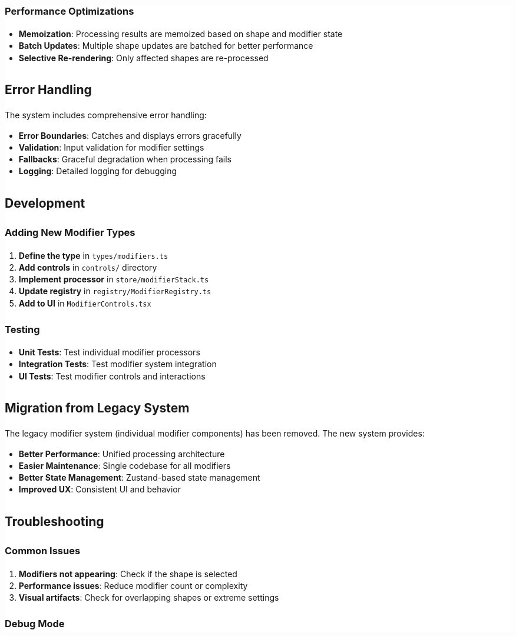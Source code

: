 ### Performance Optimizations

- **Memoization**: Processing results are memoized based on shape and modifier state
- **Batch Updates**: Multiple shape updates are batched for better performance
- **Selective Re-rendering**: Only affected shapes are re-processed

## Error Handling

The system includes comprehensive error handling:

- **Error Boundaries**: Catches and displays errors gracefully
- **Validation**: Input validation for modifier settings
- **Fallbacks**: Graceful degradation when processing fails
- **Logging**: Detailed logging for debugging

## Development

### Adding New Modifier Types

1. **Define the type** in `types/modifiers.ts`
2. **Add controls** in `controls/` directory
3. **Implement processor** in `store/modifierStack.ts`
4. **Update registry** in `registry/ModifierRegistry.ts`
5. **Add to UI** in `ModifierControls.tsx`

### Testing

- **Unit Tests**: Test individual modifier processors
- **Integration Tests**: Test modifier system integration
- **UI Tests**: Test modifier controls and interactions

## Migration from Legacy System

The legacy modifier system (individual modifier components) has been removed. The new system provides:

- **Better Performance**: Unified processing architecture
- **Easier Maintenance**: Single codebase for all modifiers
- **Better State Management**: Zustand-based state management
- **Improved UX**: Consistent UI and behavior

## Troubleshooting

### Common Issues

1. **Modifiers not appearing**: Check if the shape is selected
2. **Performance issues**: Reduce modifier count or complexity
3. **Visual artifacts**: Check for overlapping shapes or extreme settings

### Debug Mode
